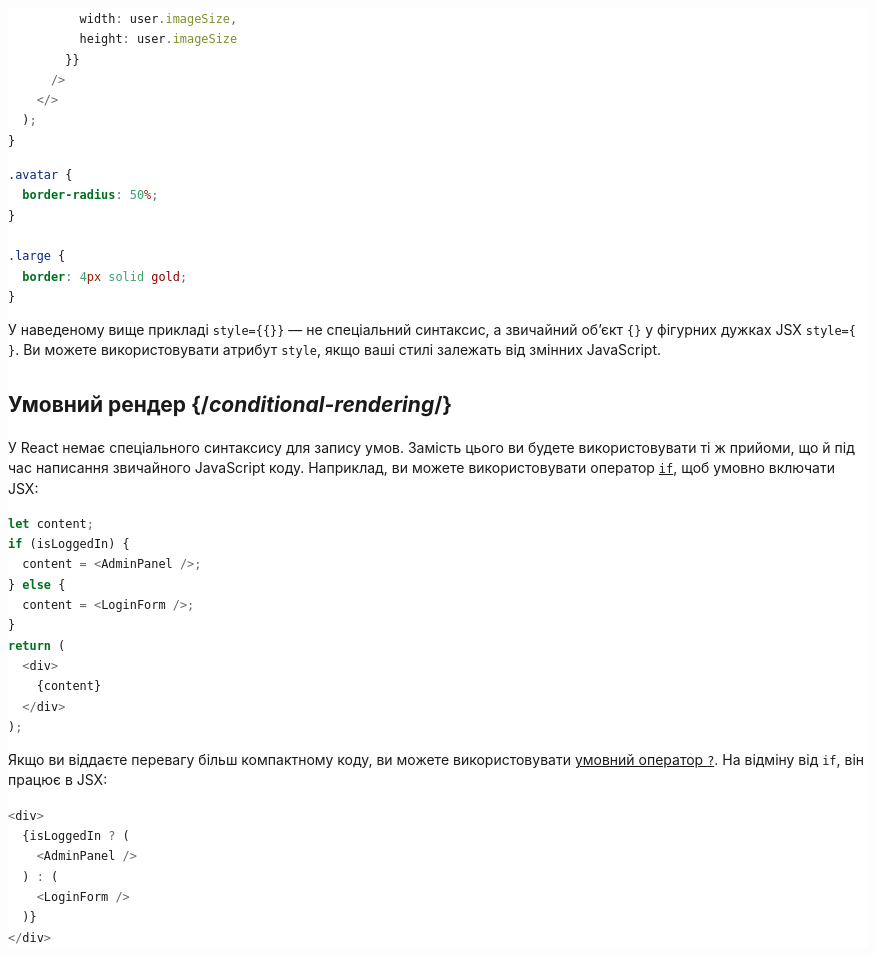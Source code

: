 ```js
          width: user.imageSize,
          height: user.imageSize
        }}
      />
    </>
  );
}
```

```css
.avatar {
  border-radius: 50%;
}

.large {
  border: 4px solid gold;
}
```

</Sandpack>

У наведеному вище прикладі `style={{}}` — не спеціальний синтаксис, а звичайний об’єкт `{}` у фігурних дужках JSX `style={ }`. Ви можете використовувати атрибут `style`, якщо ваші стилі залежать від змінних JavaScript.

## Умовний рендер {/*conditional-rendering*/}


У React немає спеціального синтаксису для запису умов. Замість цього ви будете використовувати ті ж прийоми, що й під час написання звичайного JavaScript коду. Наприклад, ви можете використовувати оператор [`if`](https://webdoky.org/uk/docs/Web/JavaScript/Reference/Statements/if...else), щоб умовно включати JSX:

```js
let content;
if (isLoggedIn) {
  content = <AdminPanel />;
} else {
  content = <LoginForm />;
}
return (
  <div>
    {content}
  </div>
);
```

Якщо ви віддаєте перевагу більш компактному коду, ви можете використовувати [умовний оператор `?`](https://webdoky.org/uk/docs/Web/JavaScript/Reference/Operators/Conditional_operator). На відміну від `if`, він працює в JSX:

```js
<div>
  {isLoggedIn ? (
    <AdminPanel />
  ) : (
    <LoginForm />
  )}
</div>
```
